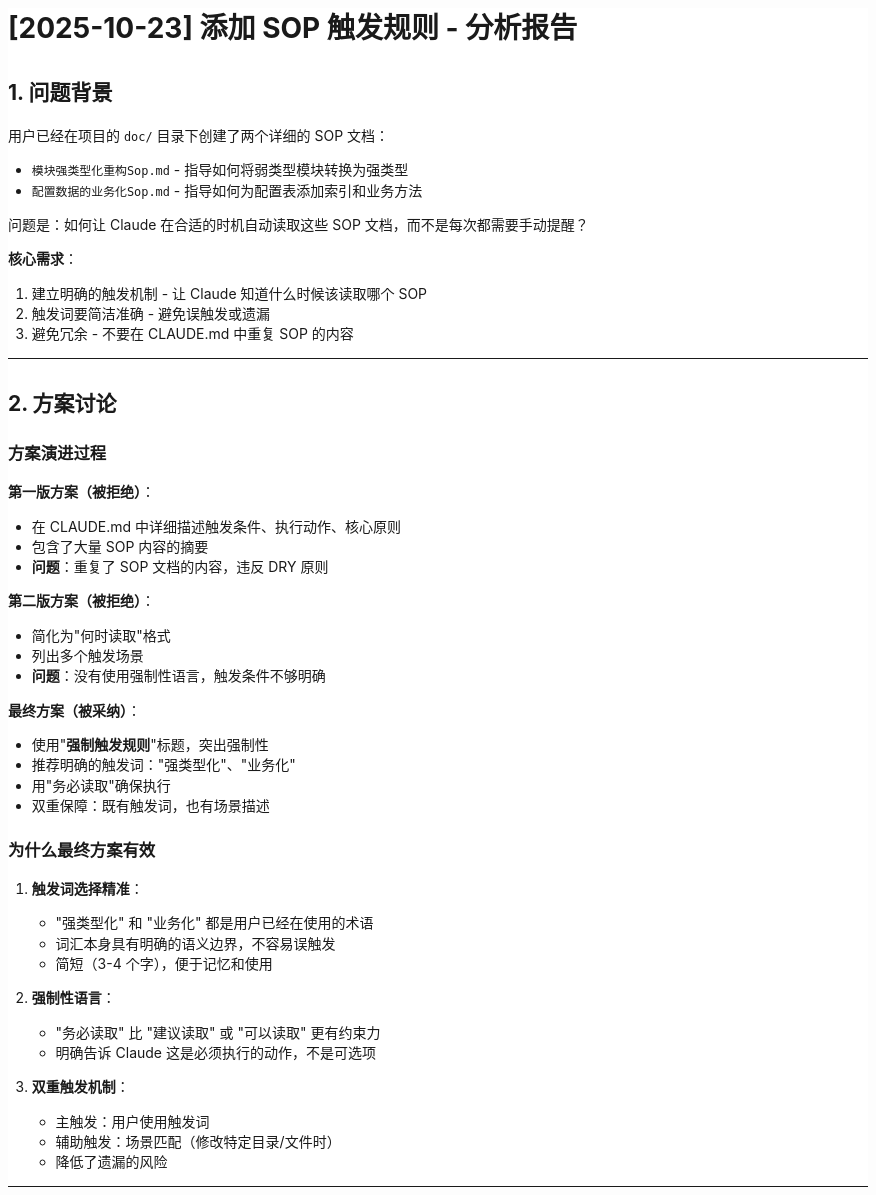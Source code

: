 # [2025-10-23] 添加 SOP 触发规则 - 分析报告

## 1. 问题背景

用户已经在项目的 `doc/` 目录下创建了两个详细的 SOP 文档：
- `模块强类型化重构Sop.md` - 指导如何将弱类型模块转换为强类型
- `配置数据的业务化Sop.md` - 指导如何为配置表添加索引和业务方法

问题是：如何让 Claude 在合适的时机自动读取这些 SOP 文档，而不是每次都需要手动提醒？

**核心需求**：
1. 建立明确的触发机制 - 让 Claude 知道什么时候该读取哪个 SOP
2. 触发词要简洁准确 - 避免误触发或遗漏
3. 避免冗余 - 不要在 CLAUDE.md 中重复 SOP 的内容

---

## 2. 方案讨论

### 方案演进过程

**第一版方案（被拒绝）**：
- 在 CLAUDE.md 中详细描述触发条件、执行动作、核心原则
- 包含了大量 SOP 内容的摘要
- **问题**：重复了 SOP 文档的内容，违反 DRY 原则

**第二版方案（被拒绝）**：
- 简化为"何时读取"格式
- 列出多个触发场景
- **问题**：没有使用强制性语言，触发条件不够明确

**最终方案（被采纳）**：
- 使用"**强制触发规则**"标题，突出强制性
- 推荐明确的触发词："强类型化"、"业务化"
- 用"务必读取"确保执行
- 双重保障：既有触发词，也有场景描述

### 为什么最终方案有效

1. **触发词选择精准**：
   - "强类型化" 和 "业务化" 都是用户已经在使用的术语
   - 词汇本身具有明确的语义边界，不容易误触发
   - 简短（3-4 个字），便于记忆和使用

2. **强制性语言**：
   - "务必读取" 比 "建议读取" 或 "可以读取" 更有约束力
   - 明确告诉 Claude 这是必须执行的动作，不是可选项

3. **双重触发机制**：
   - 主触发：用户使用触发词
   - 辅助触发：场景匹配（修改特定目录/文件时）
   - 降低了遗漏的风险

---